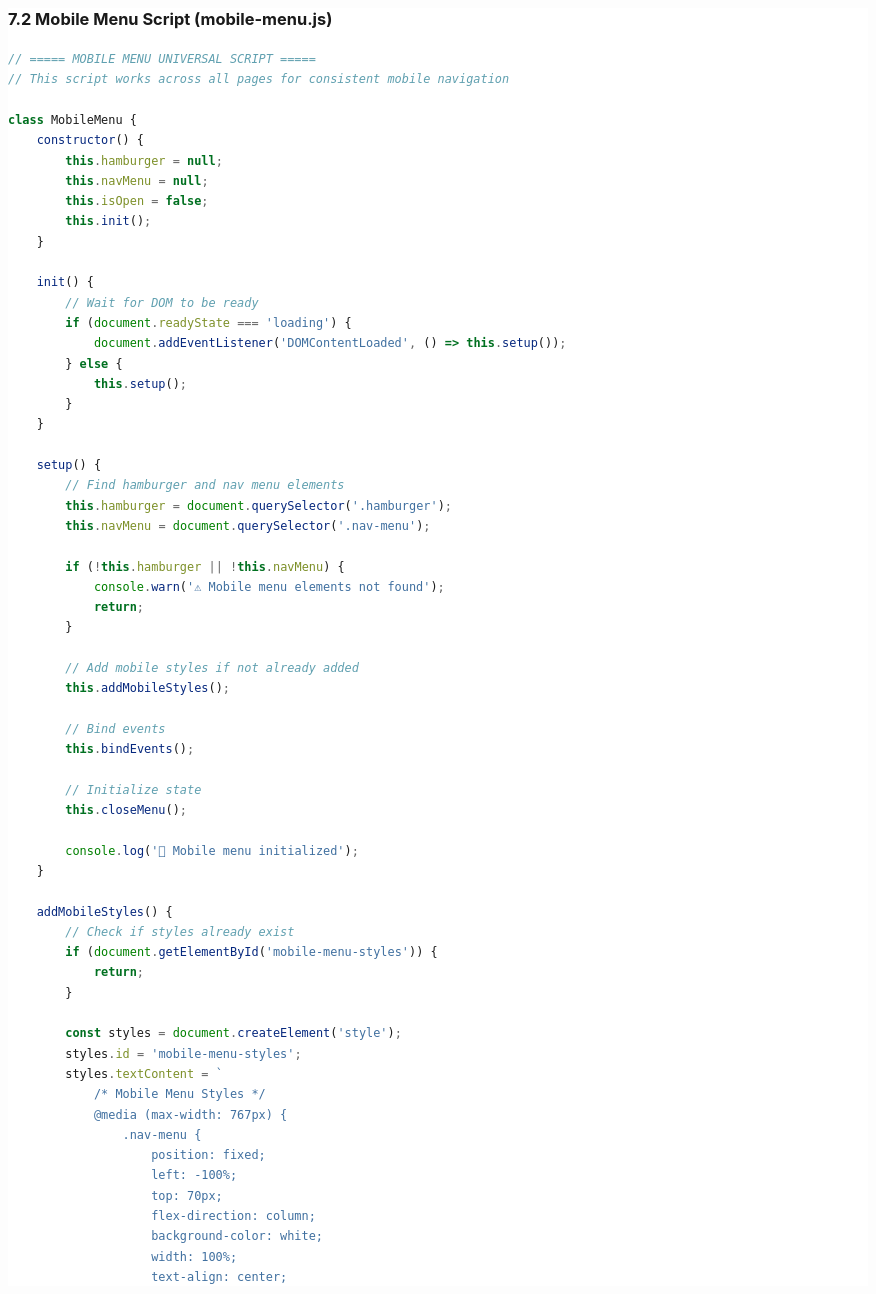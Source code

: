 ### 7.2 Mobile Menu Script (mobile-menu.js)
```javascript
// ===== MOBILE MENU UNIVERSAL SCRIPT =====
// This script works across all pages for consistent mobile navigation

class MobileMenu {
    constructor() {
        this.hamburger = null;
        this.navMenu = null;
        this.isOpen = false;
        this.init();
    }
    
    init() {
        // Wait for DOM to be ready
        if (document.readyState === 'loading') {
            document.addEventListener('DOMContentLoaded', () => this.setup());
        } else {
            this.setup();
        }
    }
    
    setup() {
        // Find hamburger and nav menu elements
        this.hamburger = document.querySelector('.hamburger');
        this.navMenu = document.querySelector('.nav-menu');
        
        if (!this.hamburger || !this.navMenu) {
            console.warn('⚠️ Mobile menu elements not found');
            return;
        }
        
        // Add mobile styles if not already added
        this.addMobileStyles();
        
        // Bind events
        this.bindEvents();
        
        // Initialize state
        this.closeMenu();
        
        console.log('📱 Mobile menu initialized');
    }
    
    addMobileStyles() {
        // Check if styles already exist
        if (document.getElementById('mobile-menu-styles')) {
            return;
        }
        
        const styles = document.createElement('style');
        styles.id = 'mobile-menu-styles';
        styles.textContent = `
            /* Mobile Menu Styles */
            @media (max-width: 767px) {
                .nav-menu {
                    position: fixed;
                    left: -100%;
                    top: 70px;
                    flex-direction: column;
                    background-color: white;
                    width: 100%;
                    text-align: center;
```